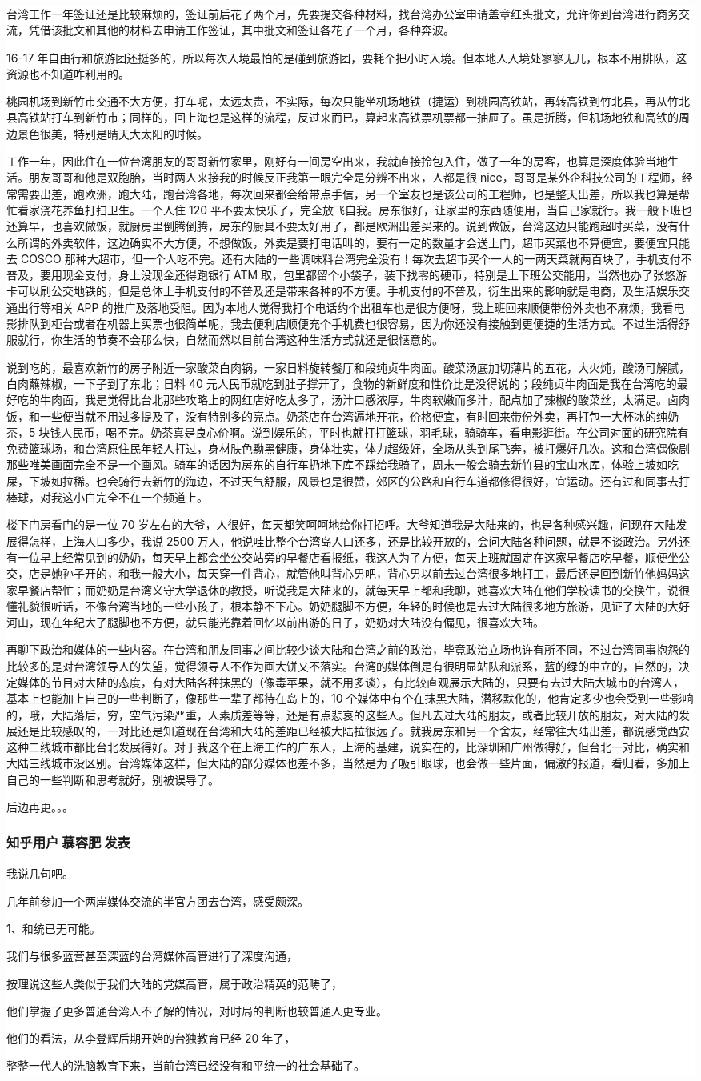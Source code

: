 台湾工作一年签证还是比较麻烦的，签证前后花了两个月，先要提交各种材料，找台湾办公室申请盖章红头批文，允许你到台湾进行商务交流，凭借该批文和其他的材料去申请工作签证，其中批文和签证各花了一个月，各种奔波。

16-17 年自由行和旅游团还挺多的，所以每次入境最怕的是碰到旅游团，要耗个把小时入境。但本地人入境处寥寥无几，根本不用排队，这资源也不知道咋利用的。

桃园机场到新竹市交通不大方便，打车呢，太远太贵，不实际，每次只能坐机场地铁（捷运）到桃园高铁站，再转高铁到竹北县，再从竹北县高铁站打车到新竹市；同样的，回上海也是这样的流程，反过来而已，算起来高铁票机票都一抽屉了。虽是折腾，但机场地铁和高铁的周边景色很美，特别是晴天大太阳的时候。

工作一年，因此住在一位台湾朋友的哥哥新竹家里，刚好有一间房空出来，我就直接拎包入住，做了一年的房客，也算是深度体验当地生活。朋友哥哥和他是双胞胎，当时两人来接我的时候反正我第一眼完全是分辨不出来，人都是很 nice，哥哥是某外企科技公司的工程师，经常需要出差，跑欧洲，跑大陆，跑台湾各地，每次回来都会给带点手信，另一个室友也是该公司的工程师，也是整天出差，所以我也算是帮忙看家浇花养鱼打扫卫生。一个人住 120 平不要太快乐了，完全放飞自我。房东很好，让家里的东西随便用，当自己家就行。我一般下班也还算早，也喜欢做饭，就厨房里倒腾倒腾，房东的厨具不要太好用了，都是欧洲出差买来的。说到做饭，台湾这边只能跑超时买菜，没有什么所谓的外卖软件，这边确实不大方便，不想做饭，外卖是要打电话叫的，要有一定的数量才会送上门，超市买菜也不算便宜，要便宜只能去 COSCO 那种大超市，但一个人吃不完。还有大陆的一些调味料台湾完全没有！每次去超市买个一人的一两天菜就两百块了，手机支付不普及，要用现金支付，身上没现金还得跑银行 ATM 取，包里都留个小袋子，装下找零的硬币，特别是上下班公交能用，当然也办了张悠游卡可以刷公交地铁的，但是总体上手机支付的不普及还是带来各种的不方便。手机支付的不普及，衍生出来的影响就是电商，及生活娱乐交通出行等相关 APP 的推广及落地受阻。因为本地人觉得我打个电话约个出租车也是很方便呀，我上班回来顺便带份外卖也不麻烦，我看电影排队到柜台或者在机器上买票也很简单呢，我去便利店顺便充个手机费也很容易，因为你还没有接触到更便捷的生活方式。不过生活得舒服就行，你生活的节奏不会那么快，自然而然以目前台湾这种生活方式就还是很惬意的。

说到吃的，最喜欢新竹的房子附近一家酸菜白肉锅，一家日料旋转餐厅和段纯贞牛肉面。酸菜汤底加切薄片的五花，大火炖，酸汤可解腻，白肉蘸辣椒，一下子到了东北；日料 40 元人民币就吃到肚子撑开了，食物的新鲜度和性价比是没得说的；段纯贞牛肉面是我在台湾吃的最好吃的牛肉面，我是觉得比台北那些攻略上的网红店好吃太多了，汤汁口感浓厚，牛肉软嫩而多汁，配点加了辣椒的酸菜丝，太满足。卤肉饭，和一些便当就不用过多提及了，没有特别多的亮点。奶茶店在台湾遍地开花，价格便宜，有时回来带份外卖，再打包一大杯冰的纯奶茶，5 块钱人民币，喝不完。奶茶真是良心价啊。说到娱乐的，平时也就打打篮球，羽毛球，骑骑车，看电影逛街。在公司对面的研究院有免费篮球场，和台湾原住民年轻人打过，身材肤色黝黑健康，身体壮实，体力超级好，全场从头到尾飞奔，被打爆好几次。这和台湾偶像剧那些唯美画面完全不是一个画风。骑车的话因为房东的自行车扔地下库不踩给我骑了，周末一般会骑去新竹县的宝山水库，体验上坡如吃屎，下坡如拉稀。也会骑行去新竹的海边，不过天气舒服，风景也是很赞，郊区的公路和自行车道都修得很好，宜运动。还有过和同事去打棒球，对我这小白完全不在一个频道上。

楼下门房看门的是一位 70 岁左右的大爷，人很好，每天都笑呵呵地给你打招呼。大爷知道我是大陆来的，也是各种感兴趣，问现在大陆发展得怎样，上海人口多少，我说 2500 万人，他说哇比整个台湾岛人口还多，还是比较开放的，会问大陆各种问题，就是不谈政治。另外还有一位早上经常见到的奶奶，每天早上都会坐公交站旁的早餐店看报纸，我这人为了方便，每天上班就固定在这家早餐店吃早餐，顺便坐公交，店是她孙子开的，和我一般大小，每天穿一件背心，就管他叫背心男吧，背心男以前去过台湾很多地打工，最后还是回到新竹他妈妈这家早餐店帮忙；而奶奶是台湾义守大学退休的教授，听说我是大陆来的，就每天早上都和我聊，她喜欢大陆在他们学校读书的交换生，说很懂礼貌很听话，不像台湾当地的一些小孩子，根本静不下心。奶奶腿脚不方便，年轻的时候也是去过大陆很多地方旅游，见证了大陆的大好河山，现在年纪大了腿脚也不方便，就只能光靠着回忆以前出游的日子，奶奶对大陆没有偏见，很喜欢大陆。

再聊下政治和媒体的一些内容。在台湾和朋友同事之间比较少谈大陆和台湾之前的政治，毕竟政治立场也许有所不同，不过台湾同事抱怨的比较多的是对台湾领导人的失望，觉得领导人不作为画大饼又不落实。台湾的媒体倒是有很明显站队和派系，蓝的绿的中立的，自然的，决定媒体的节目对大陆的态度，有对大陆各种抹黑的（像毒苹果，就不用多谈），有比较直观展示大陆的，只要有去过大陆大城市的台湾人，基本上也能加上自己的一些判断了，像那些一辈子都待在岛上的，10 个媒体中有个在抹黑大陆，潜移默化的，他肯定多少也会受到一些影响的，哦，大陆落后，穷，空气污染严重，人素质差等等，还是有点悲哀的这些人。但凡去过大陆的朋友，或者比较开放的朋友，对大陆的发展还是比较感叹的，一对比还是知道现在台湾和大陆的差距已经被大陆拉很远了。就我房东和另一个舍友，经常往大陆出差，都说感觉西安这种二线城市都比台北发展得好。对于我这个在上海工作的广东人，上海的基建，说实在的，比深圳和广州做得好，但台北一对比，确实和大陆三线城市没区别。台湾媒体这样，但大陆的部分媒体也差不多，当然是为了吸引眼球，也会做一些片面，偏激的报道，看归看，多加上自己的一些判断和思考就好，别被误导了。

后边再更。。。
    
    
    
    
### 知乎用户 慕容肥 发表
    
我说几句吧。

几年前参加一个两岸媒体交流的半官方团去台湾，感受颇深。

1、和统已无可能。

我们与很多蓝营甚至深蓝的台湾媒体高管进行了深度沟通，

按理说这些人类似于我们大陆的党媒高管，属于政治精英的范畴了，

他们掌握了更多普通台湾人不了解的情况，对时局的判断也较普通人更专业。

他们的看法，从李登辉后期开始的台独教育已经 20 年了，

整整一代人的洗脑教育下来，当前台湾已经没有和平统一的社会基础了。
